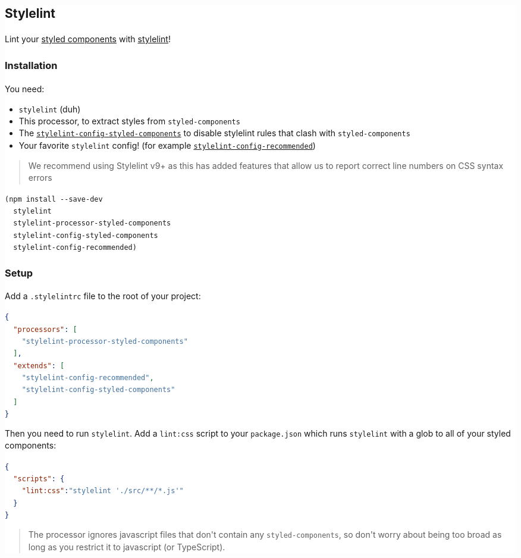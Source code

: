 ## Stylelint

Lint your [styled components](https://github.com/styled-components/styled-components) with [stylelint](http://stylelint.io/)!

### Installation

You need:

- `stylelint` (duh)
- This processor, to extract styles from `styled-components`
- The [`stylelint-config-styled-components`](https://github.com/styled-components/stylelint-config-styled-components) to disable stylelint rules that clash with `styled-components`
- Your favorite `stylelint` config! (for example [`stylelint-config-recommended`](https://github.com/stylelint/stylelint-config-recommended))

> We recommend using Stylelint v9+ as this has added features that allow us to report correct line numbers on CSS syntax errors

```
(npm install --save-dev
  stylelint
  stylelint-processor-styled-components
  stylelint-config-styled-components
  stylelint-config-recommended)
```

### Setup

Add a `.stylelintrc` file to the root of your project:

```JSON
{
  "processors": [
    "stylelint-processor-styled-components"
  ],
  "extends": [
    "stylelint-config-recommended",
    "stylelint-config-styled-components"
  ]
}
```

Then you need to run `stylelint`. Add a `lint:css` script to your `package.json` which runs `stylelint` with a glob to all of your styled components:

```JSON
{
  "scripts": {
    "lint:css":"stylelint './src/**/*.js'"
  }
}
```

> The processor ignores javascript files that don't contain any `styled-components`, so don't worry about being too broad as long as you restrict it to javascript (or TypeScript).
